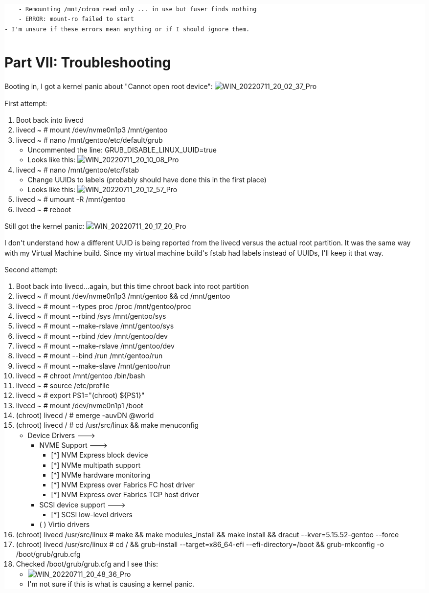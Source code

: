         - Remounting /mnt/cdrom read only ... in use but fuser finds nothing
        - ERROR: mount-ro failed to start
    - I'm unsure if these errors mean anything or if I should ignore them.

# Part VII: Troubleshooting

Booting in, I got a kernel panic about "Cannot open root device": ![WIN_20220711_20_02_37_Pro](https://user-images.githubusercontent.com/47036723/178385828-6704d553-045e-4437-9f3e-5d7fe77c3c6e.jpg)

First attempt:

1. Boot back into livecd
2. livecd ~ # mount /dev/nvme0n1p3 /mnt/gentoo
3. livecd ~ # nano /mnt/gentoo/etc/default/grub
    - Uncommented the line: GRUB_DISABLE_LINUX_UUID=true
    - Looks like this: ![WIN_20220711_20_10_08_Pro](https://user-images.githubusercontent.com/47036723/178386418-7d80ab7e-a8d4-488f-8d24-bfd2fb72c564.jpg)
4. livecd ~ # nano /mnt/gentoo/etc/fstab
    - Change UUIDs to labels (probably should have done this in the first place)
    - Looks like this: ![WIN_20220711_20_12_57_Pro](https://user-images.githubusercontent.com/47036723/178386662-05648019-d776-4166-8fe6-c364c3196b4c.jpg)
5. livecd ~ # umount -R /mnt/gentoo
6. livecd ~ # reboot

Still got the kernel panic: ![WIN_20220711_20_17_20_Pro](https://user-images.githubusercontent.com/47036723/178387113-54abcfb1-eefc-4829-ab4a-73a9fd253c62.jpg)

I don't understand how a different UUID is being reported from the livecd versus the actual root partition. It was the same way with my Virtual Machine build. Since my virtual machine build's fstab had labels instead of UUIDs, I'll keep it that way.

Second attempt:

1. Boot back into livecd...again, but this time chroot back into root partition
2. livecd ~ # mount /dev/nvme0n1p3 /mnt/gentoo && cd /mnt/gentoo
3. livecd ~ # mount --types proc /proc /mnt/gentoo/proc
4. livecd ~ # mount --rbind /sys /mnt/gentoo/sys
5. livecd ~ # mount --make-rslave /mnt/gentoo/sys
6. livecd ~ # mount --rbind /dev /mnt/gentoo/dev
7. livecd ~ # mount --make-rslave /mnt/gentoo/dev
8. livecd ~ # mount --bind /run /mnt/gentoo/run
9. livecd ~ # mount --make-slave /mnt/gentoo/run
10. livecd ~ # chroot /mnt/gentoo /bin/bash
11. livecd ~ # source /etc/profile
12. livecd ~ # export PS1="(chroot) ${PS1}"
13. livecd ~ # mount /dev/nvme0n1p1 /boot
14. (chroot) livecd / # emerge -auvDN @world
15. (chroot) livecd / # cd /usr/src/linux && make menuconfig
    - Device Drivers --->
        - NVME Support --->
            - [*] NVM Express block device
            - [*] NVMe multipath support
            - [*] NVMe hardware monitoring
            - [*] NVM Express over Fabrics FC host driver
            - [*] NVM Express over Fabrics TCP host driver
        - SCSI device support --->
            - [*] SCSI low-level drivers
        - ( ) Virtio drivers
16. (chroot) livecd /usr/src/linux # make && make modules_install && make install && dracut --kver=5.15.52-gentoo --force
17. (chroot) livecd /usr/src/linux # cd / && grub-install --target=x86_64-efi --efi-directory=/boot && grub-mkconfig -o /boot/grub/grub.cfg
18. Checked /boot/grub/grub.cfg and I see this:
    - ![WIN_20220711_20_48_36_Pro](https://user-images.githubusercontent.com/47036723/178390940-300fc96b-5211-4ffe-aa86-de03275033ed.jpg)
    - I'm not sure if this is what is causing a kernel panic.